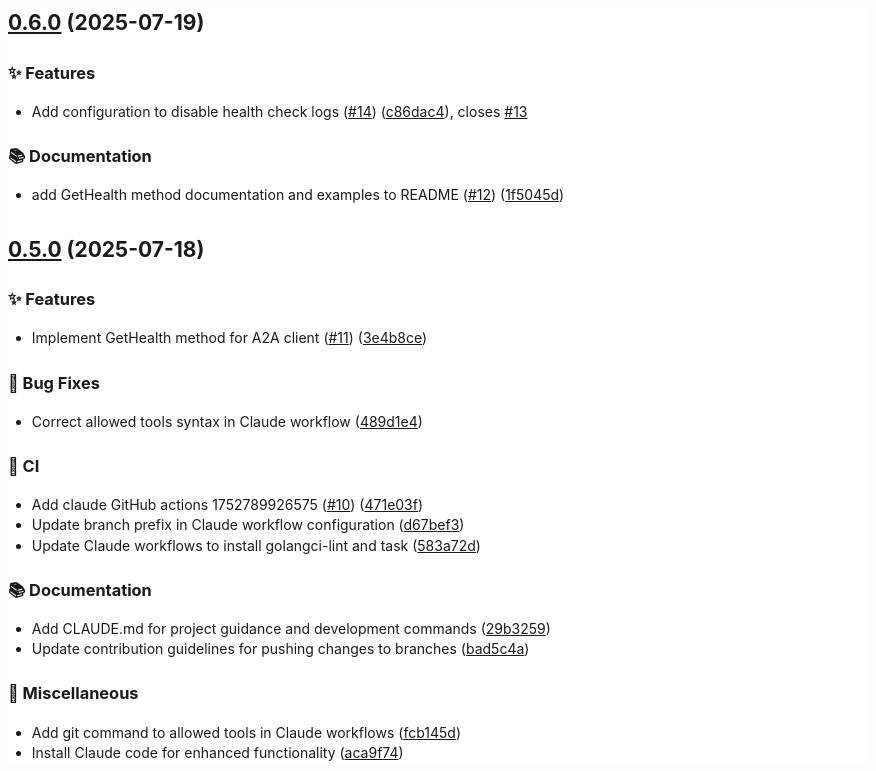 ## [0.6.0](https://github.com/inference-gateway/a2a/compare/v0.5.0...v0.6.0) (2025-07-19)

### ✨ Features

* Add configuration to disable health check logs ([#14](https://github.com/inference-gateway/a2a/issues/14)) ([c86dac4](https://github.com/inference-gateway/a2a/commit/c86dac448d26d0d8749f80e90514b5ca4a52f3e7)), closes [#13](https://github.com/inference-gateway/a2a/issues/13)

### 📚 Documentation

* add GetHealth method documentation and examples to README ([#12](https://github.com/inference-gateway/a2a/issues/12)) ([1f5045d](https://github.com/inference-gateway/a2a/commit/1f5045dce3f5ea80c3cb71807f57faed49d2d60c))

## [0.5.0](https://github.com/inference-gateway/a2a/compare/v0.4.0...v0.5.0) (2025-07-18)

### ✨ Features

* Implement GetHealth method for A2A client ([#11](https://github.com/inference-gateway/a2a/issues/11)) ([3e4b8ce](https://github.com/inference-gateway/a2a/commit/3e4b8ce6487cbfd294ef684b846dbb32f931127f))

### 🐛 Bug Fixes

* Correct allowed tools syntax in Claude workflow ([489d1e4](https://github.com/inference-gateway/a2a/commit/489d1e47a227a8ced387d22a6347101002154871))

### 👷 CI

* Add claude GitHub actions 1752789926575 ([#10](https://github.com/inference-gateway/a2a/issues/10)) ([471e03f](https://github.com/inference-gateway/a2a/commit/471e03f2d044ffc6424f45c4228e30235112857c))
* Update branch prefix in Claude workflow configuration ([d67bef3](https://github.com/inference-gateway/a2a/commit/d67bef3eb58768b31c152fee4f50327d92f48ee3))
* Update Claude workflows to install golangci-lint and task ([583a72d](https://github.com/inference-gateway/a2a/commit/583a72db15f3148c2dbbacbef915152aebb31dfa))

### 📚 Documentation

* Add CLAUDE.md for project guidance and development commands ([29b3259](https://github.com/inference-gateway/a2a/commit/29b32590e6d3465461c8ff3b5fadca5bbb6725cf))
* Update contribution guidelines for pushing changes to branches ([bad5c4a](https://github.com/inference-gateway/a2a/commit/bad5c4a0e0729d90ff1e7596ab65a6a109b36bf7))

### 🔨 Miscellaneous

* Add git command to allowed tools in Claude workflows ([fcb145d](https://github.com/inference-gateway/a2a/commit/fcb145d4583fdbef82d099eec1ae5cae4cef6c2d))
* Install Claude code for enhanced functionality ([aca9f74](https://github.com/inference-gateway/a2a/commit/aca9f7457935ed51a5974e6f1dbe030b2c717f8d))
